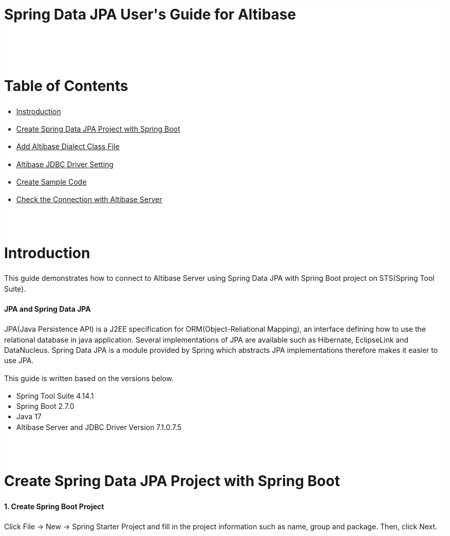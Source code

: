 # Spring Data JPA User's Guide for Altibase

<br><br>



# Table of Contents

- [Instroduction](#Introduction)

- [Create Spring Data JPA Project with Spring Boot](#create-spring-data-jpa-project-with-spring-boot)

- [Add Altibase Dialect Class File](#add-altibase-dialect-class-file)

- [Altibase JDBC Driver Setting](#altibase-jdbc-driver-setting)

- [Create Sample Code](#create-sample-code)

- [Check the Connection with Altibase Server](#check-the-connection-with-altibase-server)


<br>

# Introduction

This guide demonstrates how to connect to Altibase Server using Spring Data JPA with Spring Boot project on STS(Spring Tool Suite).

#### JPA and Spring Data JPA

JPA(Java Persistence API) is a J2EE specification for ORM(Object-Reliational Mapping), an interface defining how to use the relational database in java application. Several implementations of JPA are available such as Hibernate, EclipseLink and DataNucleus. Spring Data JPA is a module provided by Spring which abstracts JPA implementations therefore makes it easier to use JPA.

This guide is written based on the versions below.

- Spring Tool Suite 4.14.1
- Spring Boot 2.7.0
- Java 17
- Altibase Server and JDBC Driver Version 7.1.0.7.5 

<br>

# Create Spring Data JPA Project with Spring Boot

#### 1. Create Spring Boot Project

Click File -> New -> Spring Starter Project and fill in the project information such as name, group and package. Then, click Next.
